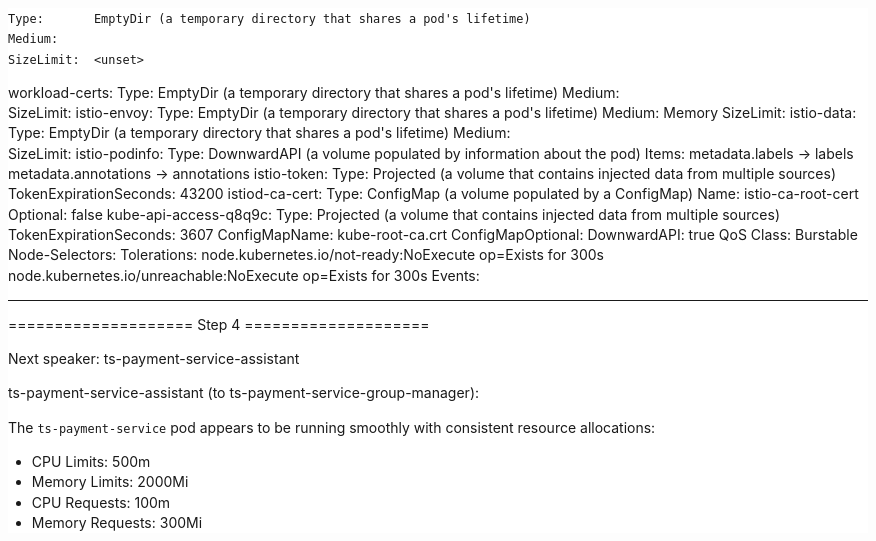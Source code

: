     Type:       EmptyDir (a temporary directory that shares a pod's lifetime)
    Medium:     
    SizeLimit:  <unset>
  workload-certs:
    Type:       EmptyDir (a temporary directory that shares a pod's lifetime)
    Medium:     
    SizeLimit:  <unset>
  istio-envoy:
    Type:       EmptyDir (a temporary directory that shares a pod's lifetime)
    Medium:     Memory
    SizeLimit:  <unset>
  istio-data:
    Type:       EmptyDir (a temporary directory that shares a pod's lifetime)
    Medium:     
    SizeLimit:  <unset>
  istio-podinfo:
    Type:  DownwardAPI (a volume populated by information about the pod)
    Items:
      metadata.labels -> labels
      metadata.annotations -> annotations
  istio-token:
    Type:                    Projected (a volume that contains injected data from multiple sources)
    TokenExpirationSeconds:  43200
  istiod-ca-cert:
    Type:      ConfigMap (a volume populated by a ConfigMap)
    Name:      istio-ca-root-cert
    Optional:  false
  kube-api-access-q8q9c:
    Type:                    Projected (a volume that contains injected data from multiple sources)
    TokenExpirationSeconds:  3607
    ConfigMapName:           kube-root-ca.crt
    ConfigMapOptional:       <nil>
    DownwardAPI:             true
QoS Class:                   Burstable
Node-Selectors:              <none>
Tolerations:                 node.kubernetes.io/not-ready:NoExecute op=Exists for 300s
                             node.kubernetes.io/unreachable:NoExecute op=Exists for 300s
Events:                      <none>


--------------------------------------------------------------------------------
==================== Step 4 ====================

Next speaker: ts-payment-service-assistant

ts-payment-service-assistant (to ts-payment-service-group-manager):

The `ts-payment-service` pod appears to be running smoothly with consistent resource allocations:

- CPU Limits: 500m
- Memory Limits: 2000Mi
- CPU Requests: 100m
- Memory Requests: 300Mi
